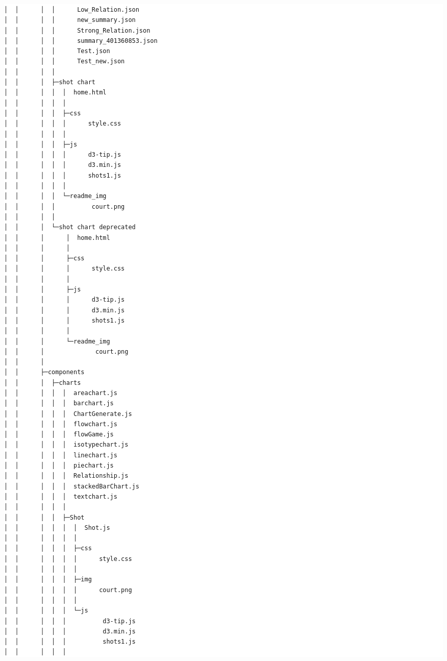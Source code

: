 ```
│  │      │  │      Low_Relation.json
│  │      │  │      new_summary.json
│  │      │  │      Strong_Relation.json
│  │      │  │      summary_401360853.json
│  │      │  │      Test.json
│  │      │  │      Test_new.json
│  │      │  │      
│  │      │  ├─shot chart
│  │      │  │  │  home.html
│  │      │  │  │  
│  │      │  │  ├─css
│  │      │  │  │      style.css
│  │      │  │  │      
│  │      │  │  ├─js
│  │      │  │  │      d3-tip.js
│  │      │  │  │      d3.min.js
│  │      │  │  │      shots1.js
│  │      │  │  │      
│  │      │  │  └─readme_img
│  │      │  │          court.png
│  │      │  │          
│  │      │  └─shot chart deprecated
│  │      │      │  home.html
│  │      │      │  
│  │      │      ├─css
│  │      │      │      style.css
│  │      │      │      
│  │      │      ├─js
│  │      │      │      d3-tip.js
│  │      │      │      d3.min.js
│  │      │      │      shots1.js
│  │      │      │      
│  │      │      └─readme_img
│  │      │              court.png
│  │      │              
│  │      ├─components
│  │      │  ├─charts
│  │      │  │  │  areachart.js
│  │      │  │  │  barchart.js
│  │      │  │  │  ChartGenerate.js
│  │      │  │  │  flowchart.js
│  │      │  │  │  flowGame.js
│  │      │  │  │  isotypechart.js
│  │      │  │  │  linechart.js
│  │      │  │  │  piechart.js
│  │      │  │  │  Relationship.js
│  │      │  │  │  stackedBarChart.js
│  │      │  │  │  textchart.js
│  │      │  │  │  
│  │      │  │  ├─Shot
│  │      │  │  │  │  Shot.js
│  │      │  │  │  │  
│  │      │  │  │  ├─css
│  │      │  │  │  │      style.css
│  │      │  │  │  │      
│  │      │  │  │  ├─img
│  │      │  │  │  │      court.png
│  │      │  │  │  │      
│  │      │  │  │  └─js
│  │      │  │  │          d3-tip.js
│  │      │  │  │          d3.min.js
│  │      │  │  │          shots1.js
│  │      │  │  │          
```